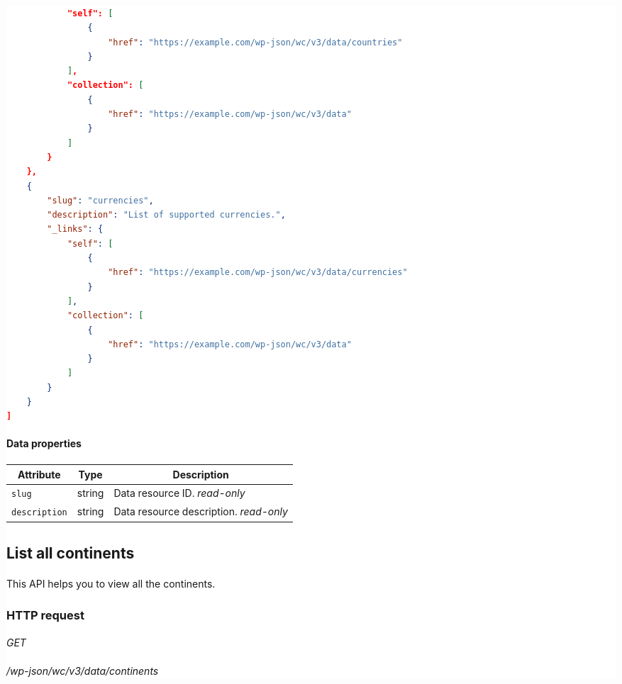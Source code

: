 ```json
			"self": [
				{
					"href": "https://example.com/wp-json/wc/v3/data/countries"
				}
			],
			"collection": [
				{
					"href": "https://example.com/wp-json/wc/v3/data"
				}
			]
		}
	},
	{
		"slug": "currencies",
		"description": "List of supported currencies.",
		"_links": {
			"self": [
				{
					"href": "https://example.com/wp-json/wc/v3/data/currencies"
				}
			],
			"collection": [
				{
					"href": "https://example.com/wp-json/wc/v3/data"
				}
			]
		}
	}
]
```

#### Data properties ####

| Attribute     | Type   | Description                                                          |
|---------------|--------|----------------------------------------------------------------------|
| `slug`        | string | Data resource ID. <i class="label label-info">read-only</i>          |
| `description` | string | Data resource description. <i class="label label-info">read-only</i> |

## List all continents ##

This API helps you to view all the continents.

### HTTP request ###

<div class="api-endpoint">
	<div class="endpoint-data">
		<i class="label label-get">GET</i>
		<h6>/wp-json/wc/v3/data/continents</h6>
	</div>
</div>
